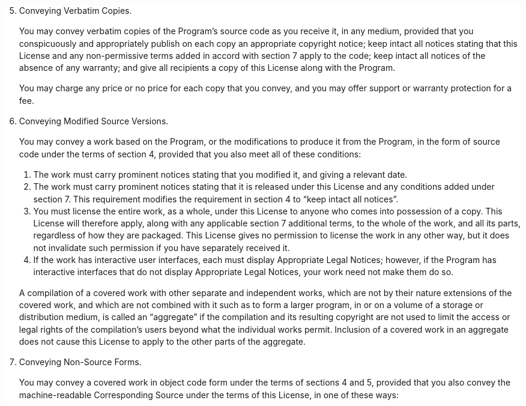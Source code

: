 5.  Conveying Verbatim Copies.

    You may convey verbatim copies of the Program’s source code as you
    receive it, in any medium, provided that you conspicuously and
    appropriately publish on each copy an appropriate copyright notice;
    keep intact all notices stating that this License and any
    non-permissive terms added in accord with section 7 apply to the code;
    keep intact all notices of the absence of any warranty; and give all
    recipients a copy of this License along with the Program.

    You may charge any price or no price for each copy that you convey,
    and you may offer support or warranty protection for a fee.

6.  Conveying Modified Source Versions.

    You may convey a work based on the Program, or the modifications to
    produce it from the Program, in the form of source code under the
    terms of section 4, provided that you also meet all of these
    conditions:

    1.  The work must carry prominent notices stating that you modified it,
        and giving a relevant date.
    2.  The work must carry prominent notices stating that it is released
        under this License and any conditions added under section 7. This
        requirement modifies the requirement in section 4 to “keep intact all
        notices”.
    3.  You must license the entire work, as a whole, under this License to
        anyone who comes into possession of a copy. This License will
        therefore apply, along with any applicable section 7 additional terms,
        to the whole of the work, and all its parts, regardless of how they
        are packaged. This License gives no permission to license the work in
        any other way, but it does not invalidate such permission if you have
        separately received it.
    4.  If the work has interactive user interfaces, each must display
        Appropriate Legal Notices; however, if the Program has interactive
        interfaces that do not display Appropriate Legal Notices, your work
        need not make them do so.

    A compilation of a covered work with other separate and independent
    works, which are not by their nature extensions of the covered work,
    and which are not combined with it such as to form a larger program,
    in or on a volume of a storage or distribution medium, is called an
    “aggregate” if the compilation and its resulting copyright are not
    used to limit the access or legal rights of the compilation’s users
    beyond what the individual works permit. Inclusion of a covered work
    in an aggregate does not cause this License to apply to the other
    parts of the aggregate.

7.  Conveying Non-Source Forms.

    You may convey a covered work in object code form under the terms of
    sections 4 and 5, provided that you also convey the machine-readable
    Corresponding Source under the terms of this License, in one of these
    ways:
